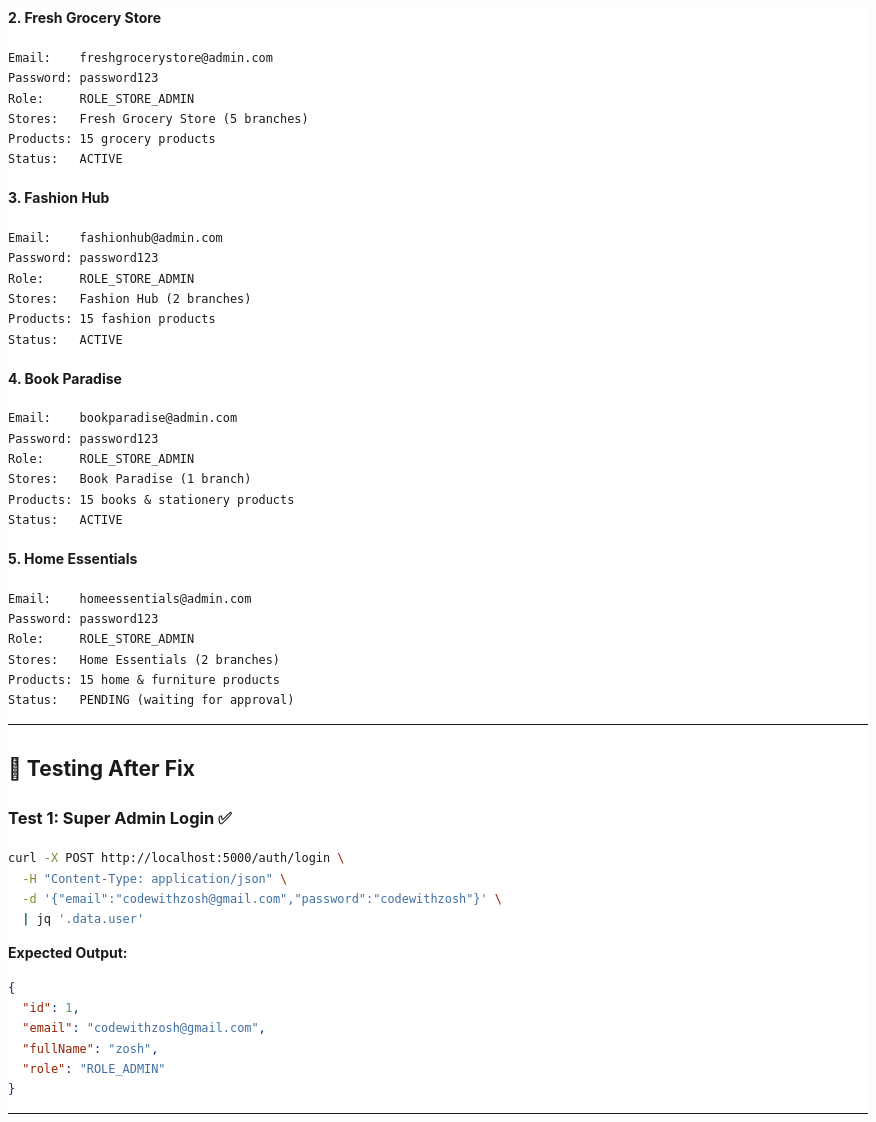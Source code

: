 #### 2. Fresh Grocery Store
```
Email:    freshgrocerystore@admin.com
Password: password123
Role:     ROLE_STORE_ADMIN
Stores:   Fresh Grocery Store (5 branches)
Products: 15 grocery products
Status:   ACTIVE
```

#### 3. Fashion Hub
```
Email:    fashionhub@admin.com
Password: password123
Role:     ROLE_STORE_ADMIN
Stores:   Fashion Hub (2 branches)
Products: 15 fashion products
Status:   ACTIVE
```

#### 4. Book Paradise
```
Email:    bookparadise@admin.com
Password: password123
Role:     ROLE_STORE_ADMIN
Stores:   Book Paradise (1 branch)
Products: 15 books & stationery products
Status:   ACTIVE
```

#### 5. Home Essentials
```
Email:    homeessentials@admin.com
Password: password123
Role:     ROLE_STORE_ADMIN
Stores:   Home Essentials (2 branches)
Products: 15 home & furniture products
Status:   PENDING (waiting for approval)
```

---

## 🧪 Testing After Fix

### Test 1: Super Admin Login ✅
```bash
curl -X POST http://localhost:5000/auth/login \
  -H "Content-Type: application/json" \
  -d '{"email":"codewithzosh@gmail.com","password":"codewithzosh"}' \
  | jq '.data.user'
```

**Expected Output:**
```json
{
  "id": 1,
  "email": "codewithzosh@gmail.com",
  "fullName": "zosh",
  "role": "ROLE_ADMIN"
}
```

---